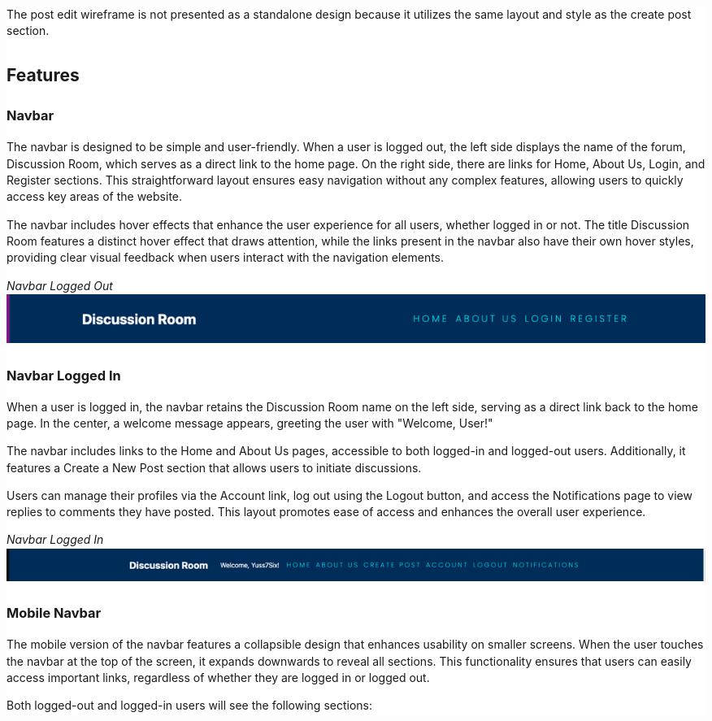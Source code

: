 The post edit wireframe is not presented as a standalone design because it utilizes the same layout and style as the create post section.


## Features 

### Navbar

The navbar is designed to be simple and user-friendly. When a user is logged out, the left side displays the name of the forum, Discussion Room, which serves as a direct link to the home page. On the right side, there are links for Home, About Us, Login, and Register sections. This straightforward layout ensures easy navigation without any complex features, allowing users to quickly access key areas of the website.

The navbar includes hover effects that enhance the user experience for all users, whether logged in or not. The title Discussion Room features a distinct hover effect that draws attention, while the links present in the navbar also have their own hover styles, providing clear visual feedback when users interact with the navigation elements.

*Navbar Logged Out*<br>
![Navbar Logged Out](static/images/screenshots/loggedoutnavbar.png)

### Navbar Logged In

When a user is logged in, the navbar retains the Discussion Room name on the left side, serving as a direct link back to the home page. In the center, a welcome message appears, greeting the user with "Welcome, User!" 

The navbar includes links to the Home and About Us pages, accessible to both logged-in and logged-out users. Additionally, it features a Create a New Post section that allows users to initiate discussions. 

Users can manage their profiles via the Account link, log out using the Logout button, and access the Notifications page to view replies to comments they have posted. This layout promotes ease of access and enhances the overall user experience.

*Navbar Logged In*<br>
![Navbar Logged In](static/images/screenshots/navbar.png)

### Mobile Navbar

The mobile version of the navbar features a collapsible design that enhances usability on smaller screens. When the user touches the navbar at the top of the screen, it expands downwards to reveal all sections. This functionality ensures that users can easily access important links, regardless of whether they are logged in or logged out.

Both logged-out and logged-in users will see the following sections:
